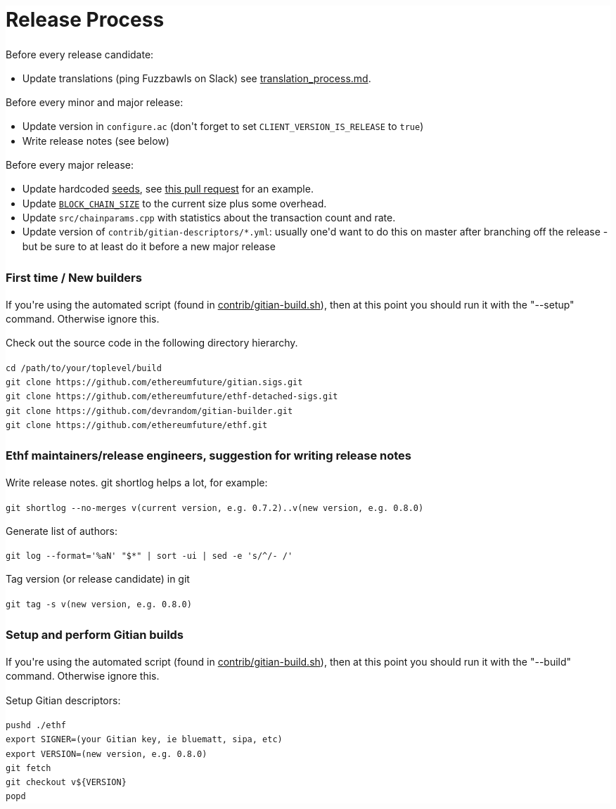 Release Process
====================

Before every release candidate:

* Update translations (ping Fuzzbawls on Slack) see [translation_process.md](https://github.com/ethereumfuture/ethf/blob/master/doc/translation_process.md#synchronising-translations).

Before every minor and major release:

* Update version in `configure.ac` (don't forget to set `CLIENT_VERSION_IS_RELEASE` to `true`)
* Write release notes (see below)

Before every major release:

* Update hardcoded [seeds](/contrib/seeds/README.md), see [this pull request](https://github.com/bitcoin/bitcoin/pull/7415) for an example.
* Update [`BLOCK_CHAIN_SIZE`](/src/qt/intro.cpp) to the current size plus some overhead.
* Update `src/chainparams.cpp` with statistics about the transaction count and rate.
* Update version of `contrib/gitian-descriptors/*.yml`: usually one'd want to do this on master after branching off the release - but be sure to at least do it before a new major release

### First time / New builders

If you're using the automated script (found in [contrib/gitian-build.sh](/contrib/gitian-build.sh)), then at this point you should run it with the "--setup" command. Otherwise ignore this.

Check out the source code in the following directory hierarchy.

    cd /path/to/your/toplevel/build
    git clone https://github.com/ethereumfuture/gitian.sigs.git
    git clone https://github.com/ethereumfuture/ethf-detached-sigs.git
    git clone https://github.com/devrandom/gitian-builder.git
    git clone https://github.com/ethereumfuture/ethf.git

### Ethf maintainers/release engineers, suggestion for writing release notes

Write release notes. git shortlog helps a lot, for example:

    git shortlog --no-merges v(current version, e.g. 0.7.2)..v(new version, e.g. 0.8.0)


Generate list of authors:

    git log --format='%aN' "$*" | sort -ui | sed -e 's/^/- /'

Tag version (or release candidate) in git

    git tag -s v(new version, e.g. 0.8.0)

### Setup and perform Gitian builds

If you're using the automated script (found in [contrib/gitian-build.sh](/contrib/gitian-build.sh)), then at this point you should run it with the "--build" command. Otherwise ignore this.

Setup Gitian descriptors:

    pushd ./ethf
    export SIGNER=(your Gitian key, ie bluematt, sipa, etc)
    export VERSION=(new version, e.g. 0.8.0)
    git fetch
    git checkout v${VERSION}
    popd
